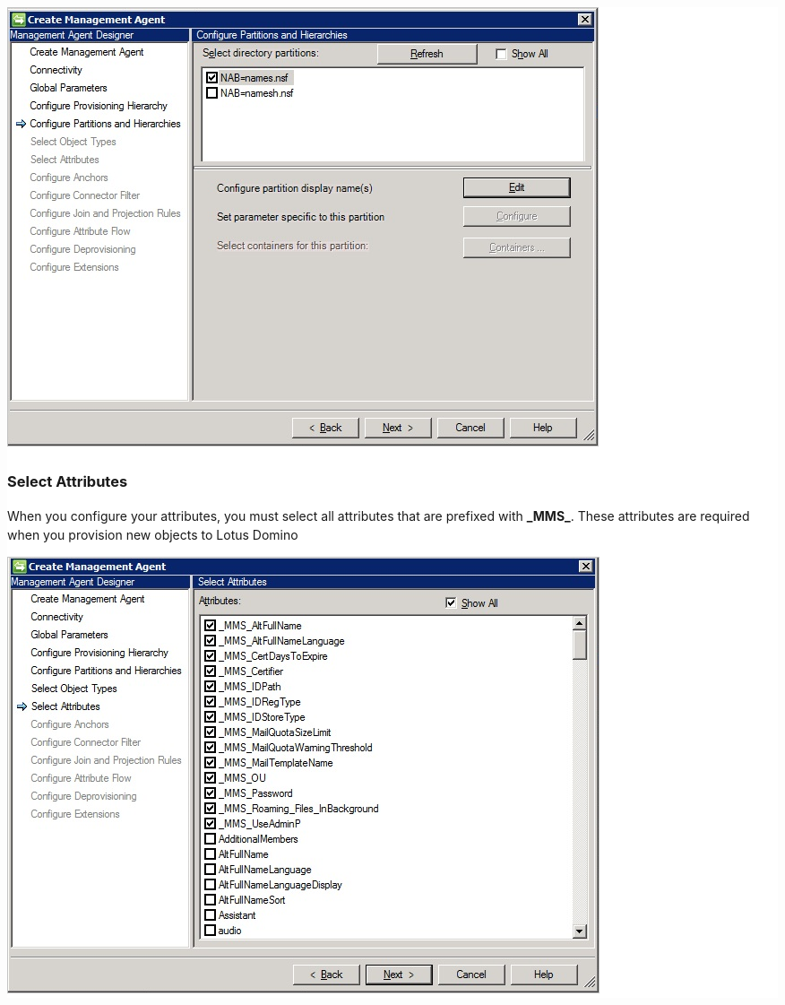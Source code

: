 ![Partitions](./media/active-directory-aadconnectsync-connector-domino/partitions.png)

### Select Attributes
When you configure your attributes, you must select all attributes that are prefixed with **\_MMS\_**. These attributes are required when you provision new objects to Lotus Domino

![Attributes](./media/active-directory-aadconnectsync-connector-domino/attributes.png)

